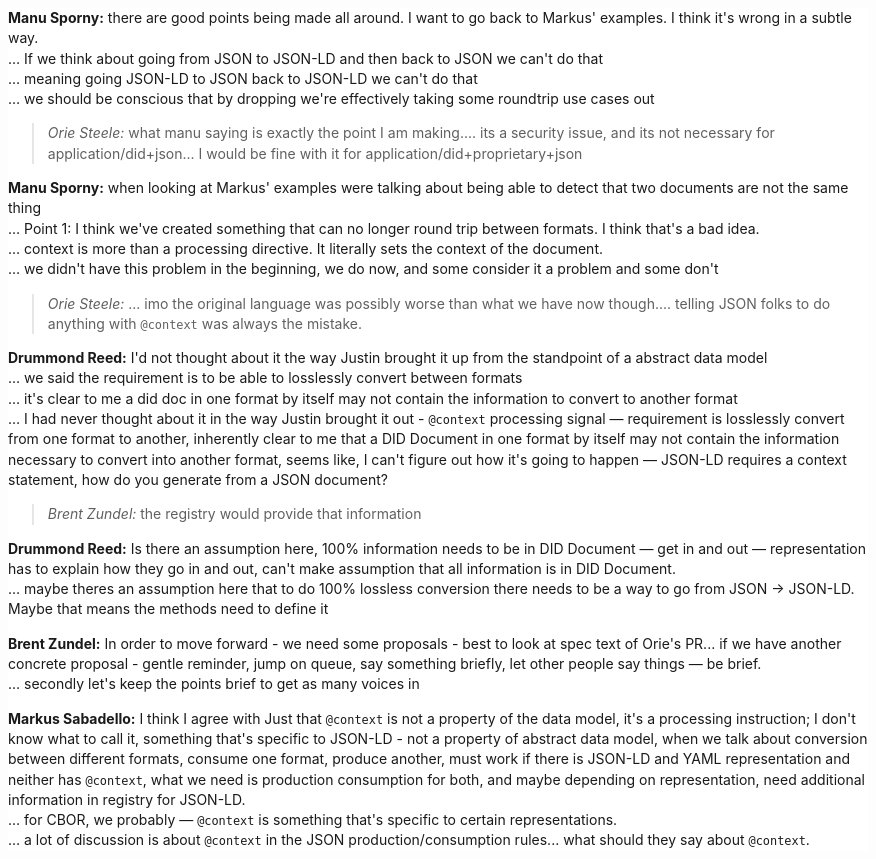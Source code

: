 **Manu Sporny:** there are good points being made all around. I want to go back to Markus' examples. I think it's wrong in a subtle way.  
… If we think about going from JSON to JSON-LD and then back to JSON we can't do that  
… meaning going JSON-LD to JSON back to JSON-LD we can't do that  
… we should be conscious that by dropping we're effectively taking some roundtrip use cases out  

> *Orie Steele:* what manu saying is exactly the point I am making.... its a security issue, and its not necessary for application/did+json... I would be fine with it for application/did+proprietary+json

**Manu Sporny:** when looking at Markus' examples were talking about being able to detect that two documents are not the same thing  
… Point 1: I think we've created something that can no longer round trip between formats. I think that's a bad idea.  
… context is more than a processing directive. It literally sets the context of the document.  
… we didn't have this problem in the beginning, we do now, and some consider it a problem and some don't  

> *Orie Steele:* ... imo the original language was possibly worse than what we have now though.... telling JSON folks to do anything with `@context` was always the mistake.

**Drummond Reed:** I'd not thought about it the way Justin brought it up from the standpoint of a abstract data model  
… we said the requirement is to be able to losslessly convert between formats  
… it's clear to me a did doc in one format by itself may not contain the information to convert to another format  
… I had never thought about it in the way Justin brought it out - `@context` processing signal — requirement is losslessly convert from one format to another, inherently clear to me that a DID Document in one format by itself may not contain the information necessary to convert into another format, seems like, I can't figure out how it's going to happen — JSON-LD requires a context statement, how do you generate from a JSON document?  

> *Brent Zundel:* the registry would provide that information

**Drummond Reed:** Is there an assumption here, 100% information needs to be in DID Document — get in and out — representation has to explain how they go in and out, can't make assumption that all information is in DID Document.  
… maybe theres an assumption here that to do 100% lossless conversion there needs to be a way to go from JSON -> JSON-LD. Maybe that means the methods need to define it  

**Brent Zundel:** In order to move forward - we need some proposals - best to look at spec text of Orie's PR... if we have another concrete proposal - gentle reminder, jump on queue, say something briefly, let other people say things — be brief.  
… secondly let's keep the points brief to get as many voices in  

**Markus Sabadello:** I think I agree with Just that `@context` is not a property of the data model, it's a processing instruction; I don't know what to call it, something that's specific to JSON-LD - not a property of abstract data model, when we talk about conversion between different formats, consume one format, produce another, must work if there is JSON-LD and YAML representation and neither has `@context`, what we need is production consumption for both, and maybe depending on representation, need additional information in registry for JSON-LD.  
… for CBOR, we probably — `@context` is something that's specific to certain representations.  
… a lot of discussion is about `@context` in the JSON production/consumption rules... what should they say about `@context`.  
